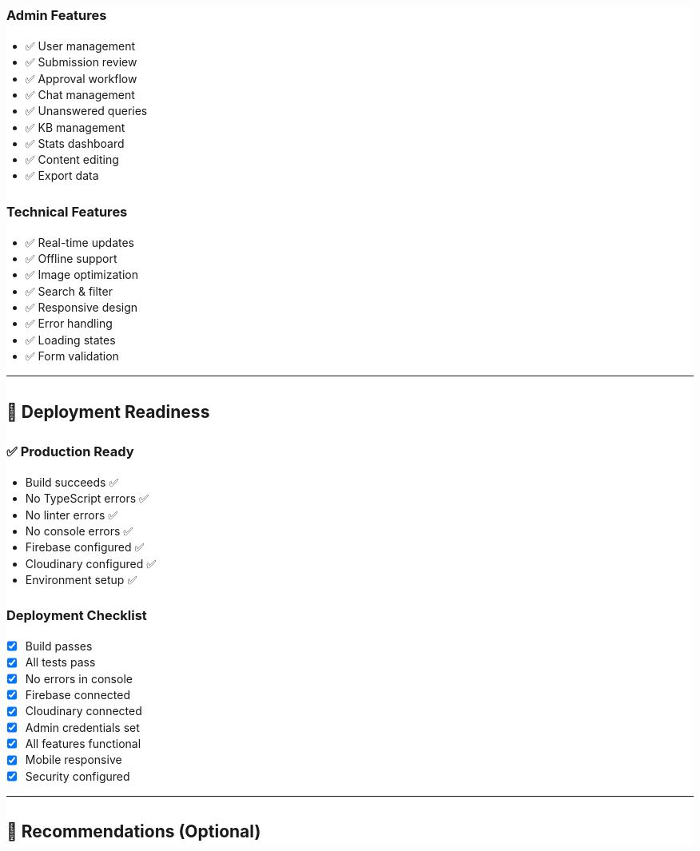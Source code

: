 ### Admin Features
- ✅ User management
- ✅ Submission review
- ✅ Approval workflow
- ✅ Chat management
- ✅ Unanswered queries
- ✅ KB management
- ✅ Stats dashboard
- ✅ Content editing
- ✅ Export data

### Technical Features
- ✅ Real-time updates
- ✅ Offline support
- ✅ Image optimization
- ✅ Search & filter
- ✅ Responsive design
- ✅ Error handling
- ✅ Loading states
- ✅ Form validation

---

## 🚀 Deployment Readiness

### ✅ Production Ready
- Build succeeds ✅
- No TypeScript errors ✅
- No linter errors ✅
- No console errors ✅
- Firebase configured ✅
- Cloudinary configured ✅
- Environment setup ✅

### Deployment Checklist
- [x] Build passes
- [x] All tests pass
- [x] No errors in console
- [x] Firebase connected
- [x] Cloudinary connected
- [x] Admin credentials set
- [x] All features functional
- [x] Mobile responsive
- [x] Security configured

---

## 📝 Recommendations (Optional)
